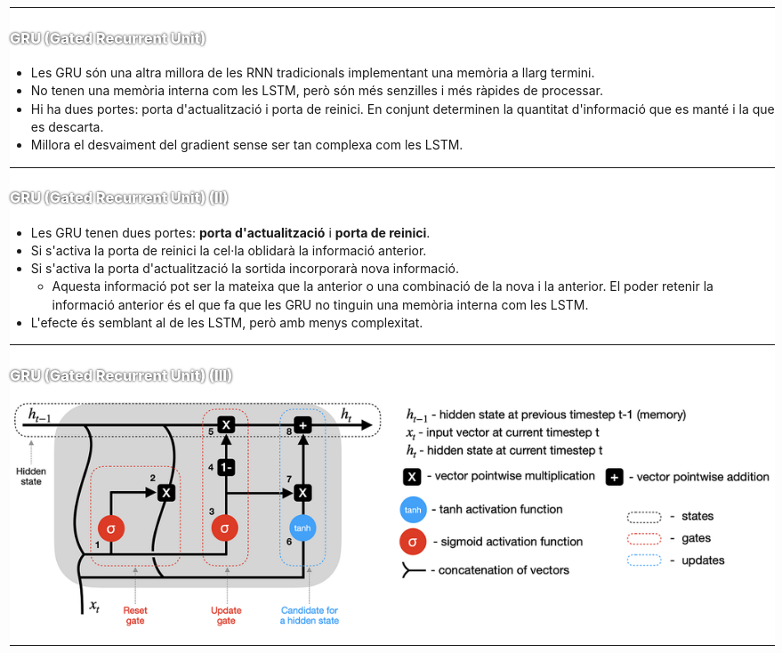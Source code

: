 
---

### GRU (Gated Recurrent Unit)

- Les GRU són una altra millora de les RNN tradicionals implementant una memòria a llarg termini.
- No tenen una memòria interna com les LSTM, però són més senzilles i més ràpides de processar.
- Hi ha dues portes: porta d'actualització i porta de reinici. En conjunt determinen la quantitat d'informació que es manté i la que es descarta.
- Millora el desvaiment del gradient sense ser tan complexa com les LSTM.

---

### GRU (Gated Recurrent Unit) (II)

- Les GRU tenen dues portes: **porta d'actualització** i **porta de reinici**.
- Si s'activa la porta de reinici la cel·la oblidarà la informació anterior.
- Si s'activa la porta d'actualització la sortida incorporarà nova informació.
  - Aquesta informació pot ser la mateixa que la anterior o una combinació de la nova i la anterior. El poder retenir la informació anterior és el que fa que les GRU no tinguin una memòria interna com les LSTM.
- L'efecte és semblant al de les LSTM, però amb menys complexitat.

---

### GRU (Gated Recurrent Unit) (III)

![bg fit 90%](../../images/gru_hor.png)

---



<style scoped>
h1, h2, h3, h4, h5, h6, p {
  color: #FFFFFF;
  font-weight: 800;
  text-shadow:
    0px 0px 3px #000000;
}
</style>
